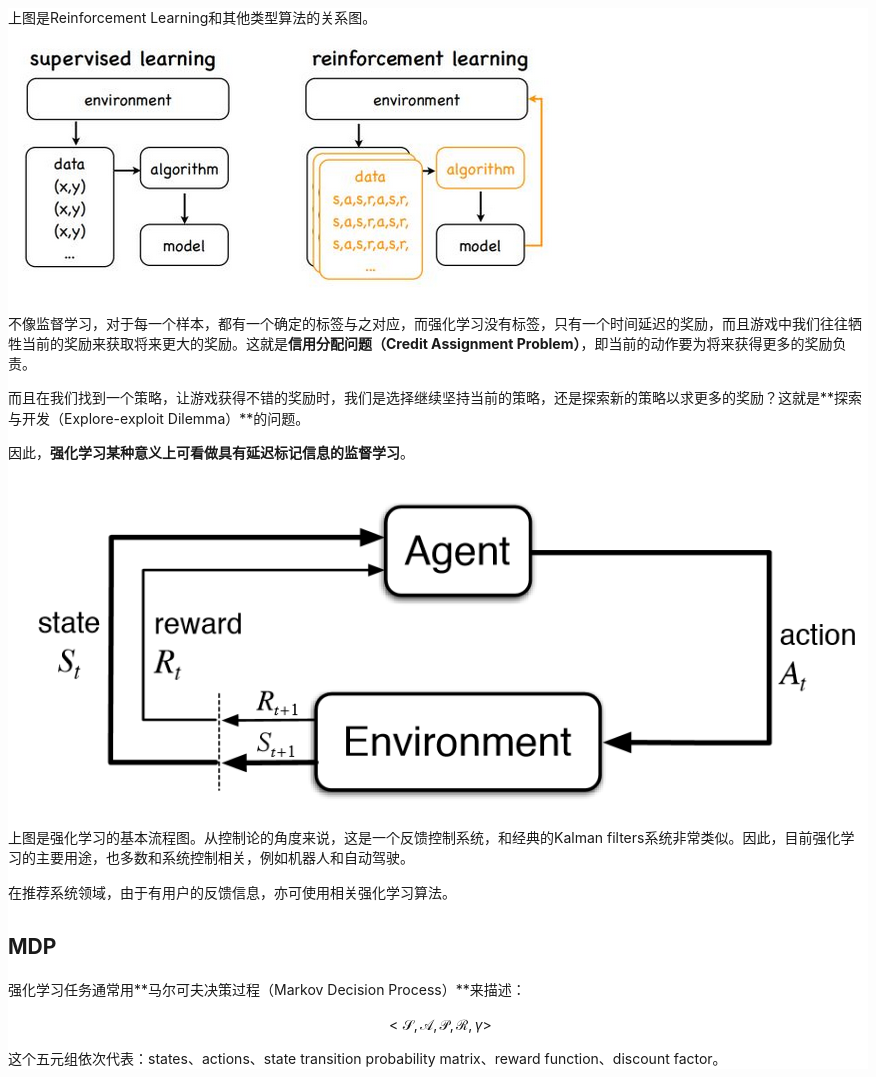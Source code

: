 上图是Reinforcement Learning和其他类型算法的关系图。

![](/images/img2/RL_2.png)

不像监督学习，对于每一个样本，都有一个确定的标签与之对应，而强化学习没有标签，只有一个时间延迟的奖励，而且游戏中我们往往牺牲当前的奖励来获取将来更大的奖励。这就是**信用分配问题（Credit Assignment Problem）**，即当前的动作要为将来获得更多的奖励负责。

而且在我们找到一个策略，让游戏获得不错的奖励时，我们是选择继续坚持当前的策略，还是探索新的策略以求更多的奖励？这就是**探索与开发（Explore-exploit Dilemma）**的问题。

因此，**强化学习某种意义上可看做具有延迟标记信息的监督学习**。

![](/images/article/reinforcement_learning.png)

上图是强化学习的基本流程图。从控制论的角度来说，这是一个反馈控制系统，和经典的Kalman filters系统非常类似。因此，目前强化学习的主要用途，也多数和系统控制相关，例如机器人和自动驾驶。

在推荐系统领域，由于有用户的反馈信息，亦可使用相关强化学习算法。

## MDP

强化学习任务通常用**马尔可夫决策过程（Markov Decision Process）**来描述：

$$<\mathcal{S},\mathcal{A},\mathcal{P},\mathcal{R},\gamma>$$

这个五元组依次代表：states、actions、state transition probability matrix、reward function、discount factor。
